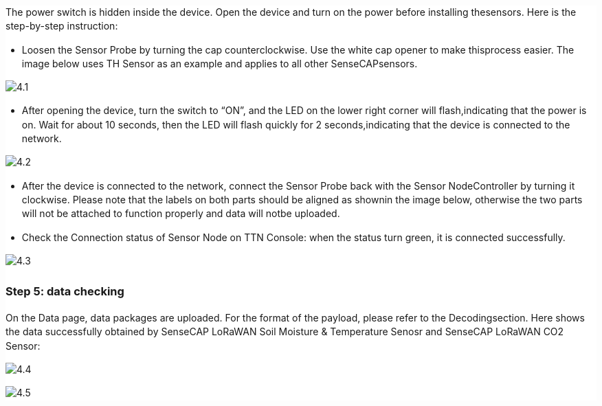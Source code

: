 The power switch is hidden inside the device. Open the device and turn on the power before installing thesensors. Here is the step-by-step instruction:

* Loosen the Sensor Probe by turning the cap counterclockwise. Use the white cap opener to make thisprocess easier. The image below uses TH Sensor as an example and applies to all other SenseCAPsensors.

![4.1](https://files.seeedstudio.com/products/113990896/wiki/s4.1.png)

* After opening the device, turn the switch to “ON”, and the LED on the lower right corner will flash,indicating that the power is on. Wait for about 10 seconds, then the LED will flash quickly for 2 seconds,indicating that the device is connected to the network.

![4.2](https://files.seeedstudio.com/products/113990896/wiki/s4.2.png)

* After the device is connected to the network, connect the Sensor Probe back with the Sensor NodeController by turning it clockwise. Please note that the labels on both parts should be aligned as shownin the image below, otherwise the two parts will not be attached to function properly and data will notbe uploaded.

* Check the Connection status of Sensor Node on TTN Console: when the status turn green, it is connected successfully.

![4.3](https://files.seeedstudio.com/products/113990896/wiki/s4.3.png)

### Step 5: data checking

On the Data page, data packages are uploaded. For the format of the payload, please refer to the Decodingsection.
Here shows the data successfully obtained by SenseCAP LoRaWAN Soil Moisture & Temperature Senosr and SenseCAP LoRaWAN CO2 Sensor:

![4.4](http://files.seeedstudio.com/products/113990896/wiki/soil%20data%20board.png)

![4.5](http://files.seeedstudio.com/products/113990896/wiki/co2%20data%20board.png)
